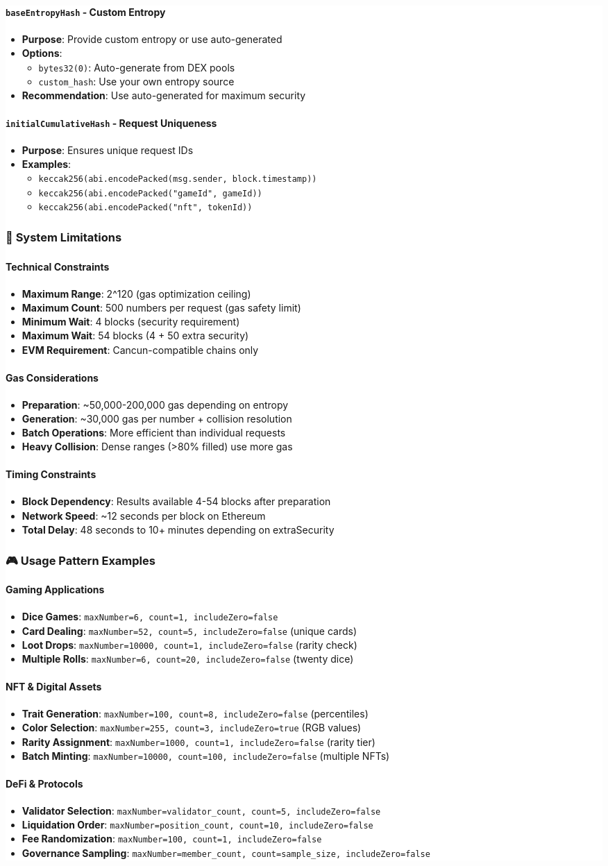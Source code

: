 #### **`baseEntropyHash` - Custom Entropy**
- **Purpose**: Provide custom entropy or use auto-generated
- **Options**:
  - `bytes32(0)`: Auto-generate from DEX pools
  - `custom_hash`: Use your own entropy source
- **Recommendation**: Use auto-generated for maximum security

#### **`initialCumulativeHash` - Request Uniqueness**
- **Purpose**: Ensures unique request IDs
- **Examples**:
  - `keccak256(abi.encodePacked(msg.sender, block.timestamp))`
  - `keccak256(abi.encodePacked("gameId", gameId))`
  - `keccak256(abi.encodePacked("nft", tokenId))`

### 🚫 **System Limitations**

#### **Technical Constraints**
- **Maximum Range**: 2^120 (gas optimization ceiling)
- **Maximum Count**: 500 numbers per request (gas safety limit)
- **Minimum Wait**: 4 blocks (security requirement)
- **Maximum Wait**: 54 blocks (4 + 50 extra security)
- **EVM Requirement**: Cancun-compatible chains only

#### **Gas Considerations**
- **Preparation**: ~50,000-200,000 gas depending on entropy
- **Generation**: ~30,000 gas per number + collision resolution
- **Batch Operations**: More efficient than individual requests
- **Heavy Collision**: Dense ranges (>80% filled) use more gas

#### **Timing Constraints**
- **Block Dependency**: Results available 4-54 blocks after preparation
- **Network Speed**: ~12 seconds per block on Ethereum
- **Total Delay**: 48 seconds to 10+ minutes depending on extraSecurity

### 🎮 **Usage Pattern Examples**

#### **Gaming Applications**
- **Dice Games**: `maxNumber=6, count=1, includeZero=false`
- **Card Dealing**: `maxNumber=52, count=5, includeZero=false` (unique cards)
- **Loot Drops**: `maxNumber=10000, count=1, includeZero=false` (rarity check)
- **Multiple Rolls**: `maxNumber=6, count=20, includeZero=false` (twenty dice)

#### **NFT & Digital Assets**
- **Trait Generation**: `maxNumber=100, count=8, includeZero=false` (percentiles)
- **Color Selection**: `maxNumber=255, count=3, includeZero=true` (RGB values)
- **Rarity Assignment**: `maxNumber=1000, count=1, includeZero=false` (rarity tier)
- **Batch Minting**: `maxNumber=10000, count=100, includeZero=false` (multiple NFTs)

#### **DeFi & Protocols**
- **Validator Selection**: `maxNumber=validator_count, count=5, includeZero=false`
- **Liquidation Order**: `maxNumber=position_count, count=10, includeZero=false`
- **Fee Randomization**: `maxNumber=100, count=1, includeZero=false`
- **Governance Sampling**: `maxNumber=member_count, count=sample_size, includeZero=false`
